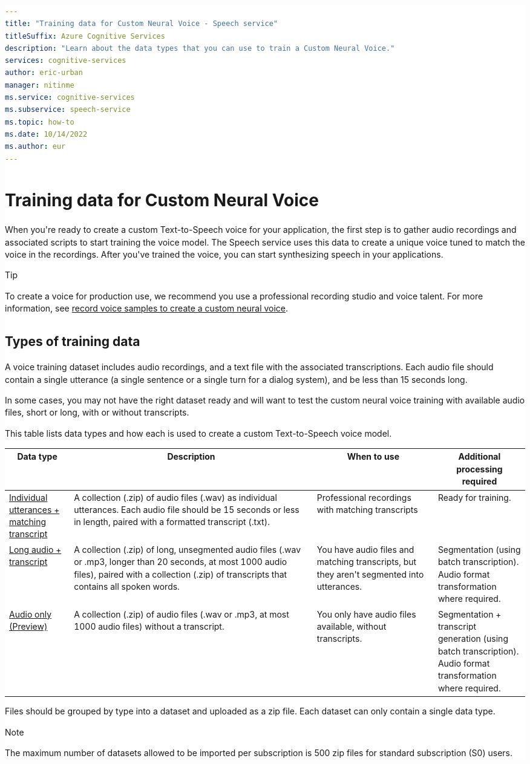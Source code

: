 ```yaml
---
title: "Training data for Custom Neural Voice - Speech service"
titleSuffix: Azure Cognitive Services
description: "Learn about the data types that you can use to train a Custom Neural Voice."
services: cognitive-services
author: eric-urban
manager: nitinme
ms.service: cognitive-services
ms.subservice: speech-service
ms.topic: how-to
ms.date: 10/14/2022
ms.author: eur
---
```


# Training data for Custom Neural Voice

When you're ready to create a custom Text-to-Speech voice for your application, the first step is to gather audio recordings and associated scripts to start training the voice model. The Speech service uses this data to create a unique voice tuned to match the voice in the recordings. After you've trained the voice, you can start synthesizing speech in your applications.

> [!TIP]
> To create a voice for production use, we recommend you use a professional recording studio and voice talent. For more information, see [record voice samples to create a custom neural voice](record-custom-voice-samples.md).

## Types of training data

A voice training dataset includes audio recordings, and a text file with the associated transcriptions. Each audio file should contain a single utterance (a single sentence or a single turn for a dialog system), and be less than 15 seconds long.

In some cases, you may not have the right dataset ready and will want to test the custom neural voice training with available audio files, short or long, with or without transcripts. 

This table lists data types and how each is used to create a custom Text-to-Speech voice model.

| Data type | Description | When to use | Additional processing required |
| --------- | ----------- | ----------- | ------------------------------ |
| [Individual utterances + matching transcript](#individual-utterances--matching-transcript) | A collection (.zip) of audio files (.wav) as individual utterances. Each audio file should be 15 seconds or less in length, paired with a formatted transcript (.txt). | Professional recordings with matching transcripts | Ready for training. |
| [Long audio + transcript](#long-audio--transcript-preview) | A collection (.zip) of long, unsegmented audio files (.wav or .mp3, longer than 20 seconds, at most 1000 audio files), paired with a collection (.zip) of transcripts that contains all spoken words. | You have audio files and matching transcripts, but they aren't segmented into utterances. | Segmentation (using batch transcription).<br>Audio format transformation where required. |
| [Audio only (Preview)](#audio-only-preview) | A collection (.zip) of audio files (.wav or .mp3, at most 1000 audio files) without a transcript. | You only have audio files available, without transcripts. | Segmentation + transcript generation (using batch transcription).<br>Audio format transformation where required.|

Files should be grouped by type into a dataset and uploaded as a zip file. Each dataset can only contain a single data type.

> [!NOTE]
> The maximum number of datasets allowed to be imported per subscription is 500 zip files for standard subscription (S0) users.
